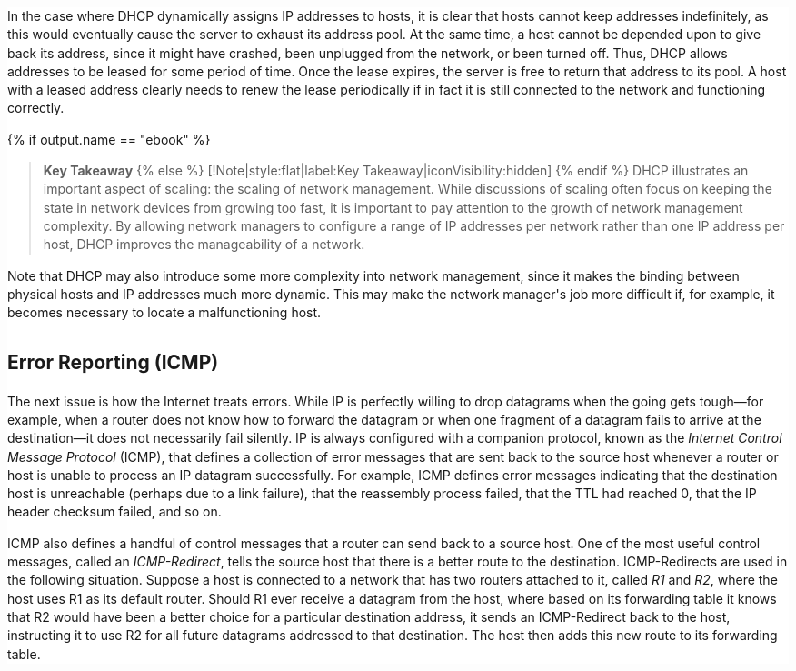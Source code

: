 In the case where DHCP dynamically assigns IP addresses to hosts, it is
clear that hosts cannot keep addresses indefinitely, as this would
eventually cause the server to exhaust its address pool. At the same
time, a host cannot be depended upon to give back its address, since it
might have crashed, been unplugged from the network, or been turned off.
Thus, DHCP allows addresses to be leased for some period of time. Once
the lease expires, the server is free to return that address to its
pool. A host with a leased address clearly needs to renew the lease
periodically if in fact it is still connected to the network and
functioning correctly.

{% if output.name == "ebook" %}
> **Key Takeaway**
{% else %}
> [!Note|style:flat|label:Key Takeaway|iconVisibility:hidden]
{% endif %}
> DHCP illustrates an important aspect of scaling: the scaling of network
> management. While discussions of scaling often focus on keeping the
> state in network devices from growing too fast, it is important to pay
> attention to the growth of network management complexity. By allowing
> network managers to configure a range of IP addresses per network rather
> than one IP address per host, DHCP improves the manageability of a
> network.

Note that DHCP may also introduce some more complexity into network
management, since it makes the binding between physical hosts and IP
addresses much more dynamic. This may make the network manager's job
more difficult if, for example, it becomes necessary to locate a
malfunctioning host.

## Error Reporting (ICMP)

The next issue is how the Internet treats errors. While IP is perfectly
willing to drop datagrams when the going gets tough—for example, when
a router does not know how to forward the datagram or when one fragment
of a datagram fails to arrive at the destination—it does not
necessarily fail silently. IP is always configured with a companion
protocol, known as the *Internet Control Message Protocol* (ICMP), that
defines a collection of error messages that are sent back to the source
host whenever a router or host is unable to process an IP datagram
successfully. For example, ICMP defines error messages indicating that
the destination host is unreachable (perhaps due to a link failure),
that the reassembly process failed, that the TTL had reached 0, that the
IP header checksum failed, and so on.

ICMP also defines a handful of control messages that a router can send
back to a source host. One of the most useful control messages, called
an *ICMP-Redirect*, tells the source host that there is a better route
to the destination. ICMP-Redirects are used in the following situation.
Suppose a host is connected to a network that has two routers attached
to it, called *R1* and *R2*, where the host uses R1 as its default
router. Should R1 ever receive a datagram from the host, where based on
its forwarding table it knows that R2 would have been a better choice
for a particular destination address, it sends an ICMP-Redirect back to
the host, instructing it to use R2 for all future datagrams addressed to
that destination. The host then adds this new route to its forwarding
table.
